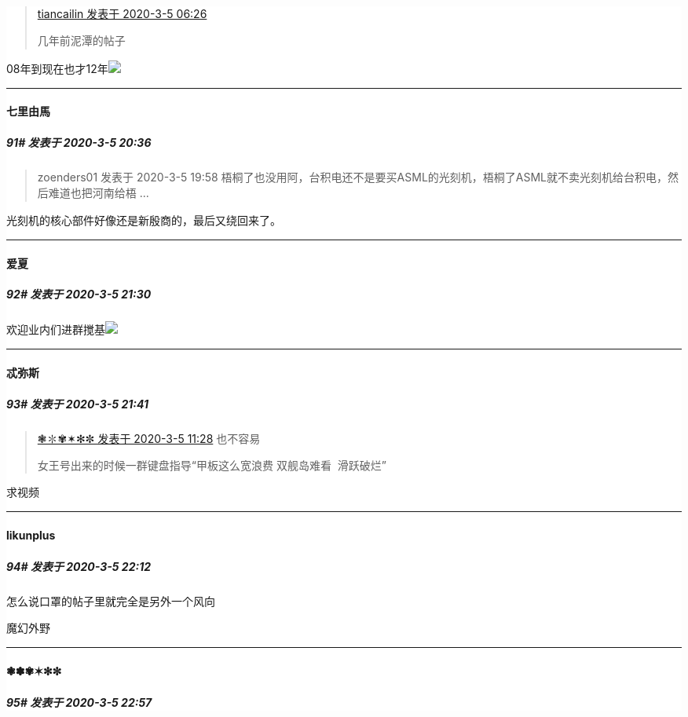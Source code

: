 
<blockquote><a href="httphttps://bbs.saraba1st.com/2b/forum.php?mod=redirect&amp;goto=findpost&amp;pid=46628088&amp;ptid=1917189" target="_blank">tiancailin 发表于 2020-3-5 06:26</a>

几年前泥潭的帖子</blockquote>
08年到现在也才12年<img src="https://static.saraba1st.com/image/smiley/face2017/068.png" referrerpolicy="no-referrer"> 


-----

####  七里由馬  
##### 91#       发表于 2020-3-5 20:36


<blockquote>zoenders01 发表于 2020-3-5 19:58
梧桐了也没用阿，台积电还不是要买ASML的光刻机，梧桐了ASML就不卖光刻机给台积电，然后难道也把河南给梧 ...</blockquote>
光刻机的核心部件好像还是新殷商的，最后又绕回来了。


-----

####  爱夏  
##### 92#       发表于 2020-3-5 21:30


欢迎业内们进群搅基<img src="https://static.saraba1st.com/image/smiley/face2017/066.png" referrerpolicy="no-referrer">


-----

####  忒弥斯  
##### 93#       发表于 2020-3-5 21:41


<blockquote><a href="httphttps://bbs.saraba1st.com/2b/forum.php?mod=redirect&amp;goto=findpost&amp;pid=46622990&amp;ptid=1917189" target="_blank">❃✽✾✶✻✼ 发表于 2020-3-5 11:28</a>
也不容易


女王号出来的时候一群键盘指导“甲板这么宽浪费 双舰岛难看  滑跃破烂”</blockquote>
求视频


-----

####  likunplus  
##### 94#       发表于 2020-3-5 22:12


怎么说口罩的帖子里就完全是另外一个风向

魔幻外野


-----

####  ❃✽✾✶✻✼  
##### 95#       发表于 2020-3-5 22:57
